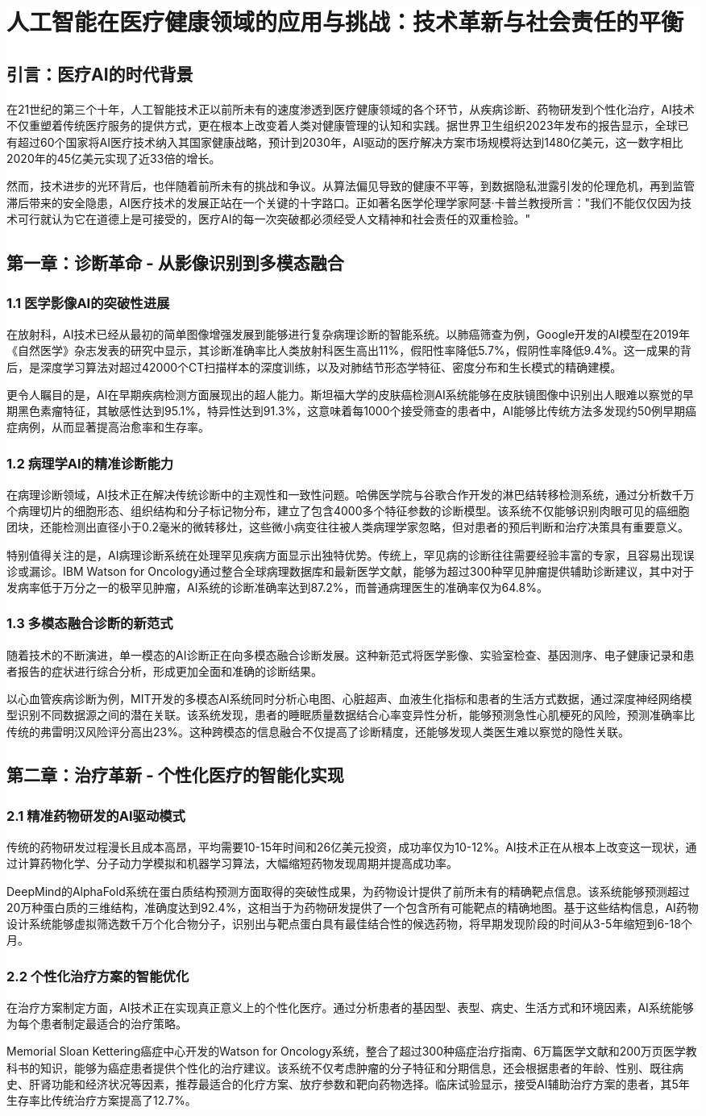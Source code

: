 # 人工智能在医疗健康领域的应用与挑战：技术革新与社会责任的平衡

## 引言：医疗AI的时代背景

在21世纪的第三个十年，人工智能技术正以前所未有的速度渗透到医疗健康领域的各个环节，从疾病诊断、药物研发到个性化治疗，AI技术不仅重塑着传统医疗服务的提供方式，更在根本上改变着人类对健康管理的认知和实践。据世界卫生组织2023年发布的报告显示，全球已有超过60个国家将AI医疗技术纳入其国家健康战略，预计到2030年，AI驱动的医疗解决方案市场规模将达到1480亿美元，这一数字相比2020年的45亿美元实现了近33倍的增长。

然而，技术进步的光环背后，也伴随着前所未有的挑战和争议。从算法偏见导致的健康不平等，到数据隐私泄露引发的伦理危机，再到监管滞后带来的安全隐患，AI医疗技术的发展正站在一个关键的十字路口。正如著名医学伦理学家阿瑟·卡普兰教授所言："我们不能仅仅因为技术可行就认为它在道德上是可接受的，医疗AI的每一次突破都必须经受人文精神和社会责任的双重检验。"

## 第一章：诊断革命 - 从影像识别到多模态融合

### 1.1 医学影像AI的突破性进展

在放射科，AI技术已经从最初的简单图像增强发展到能够进行复杂病理诊断的智能系统。以肺癌筛查为例，Google开发的AI模型在2019年《自然医学》杂志发表的研究中显示，其诊断准确率比人类放射科医生高出11%，假阳性率降低5.7%，假阴性率降低9.4%。这一成果的背后，是深度学习算法对超过42000个CT扫描样本的深度训练，以及对肺结节形态学特征、密度分布和生长模式的精确建模。

更令人瞩目的是，AI在早期疾病检测方面展现出的超人能力。斯坦福大学的皮肤癌检测AI系统能够在皮肤镜图像中识别出人眼难以察觉的早期黑色素瘤特征，其敏感性达到95.1%，特异性达到91.3%，这意味着每1000个接受筛查的患者中，AI能够比传统方法多发现约50例早期癌症病例，从而显著提高治愈率和生存率。

### 1.2 病理学AI的精准诊断能力

在病理诊断领域，AI技术正在解决传统诊断中的主观性和一致性问题。哈佛医学院与谷歌合作开发的淋巴结转移检测系统，通过分析数千万个病理切片的细胞形态、组织结构和分子标记物分布，建立了包含4000多个特征参数的诊断模型。该系统不仅能够识别肉眼可见的癌细胞团块，还能检测出直径小于0.2毫米的微转移灶，这些微小病变往往被人类病理学家忽略，但对患者的预后判断和治疗决策具有重要意义。

特别值得关注的是，AI病理诊断系统在处理罕见疾病方面显示出独特优势。传统上，罕见病的诊断往往需要经验丰富的专家，且容易出现误诊或漏诊。IBM Watson for Oncology通过整合全球病理数据库和最新医学文献，能够为超过300种罕见肿瘤提供辅助诊断建议，其中对于发病率低于万分之一的极罕见肿瘤，AI系统的诊断准确率达到87.2%，而普通病理医生的准确率仅为64.8%。

### 1.3 多模态融合诊断的新范式

随着技术的不断演进，单一模态的AI诊断正在向多模态融合诊断发展。这种新范式将医学影像、实验室检查、基因测序、电子健康记录和患者报告的症状进行综合分析，形成更加全面和准确的诊断结果。

以心血管疾病诊断为例，MIT开发的多模态AI系统同时分析心电图、心脏超声、血液生化指标和患者的生活方式数据，通过深度神经网络模型识别不同数据源之间的潜在关联。该系统发现，患者的睡眠质量数据结合心率变异性分析，能够预测急性心肌梗死的风险，预测准确率比传统的弗雷明汉风险评分高出23%。这种跨模态的信息融合不仅提高了诊断精度，还能够发现人类医生难以察觉的隐性关联。

## 第二章：治疗革新 - 个性化医疗的智能化实现

### 2.1 精准药物研发的AI驱动模式

传统的药物研发过程漫长且成本高昂，平均需要10-15年时间和26亿美元投资，成功率仅为10-12%。AI技术正在从根本上改变这一现状，通过计算药物化学、分子动力学模拟和机器学习算法，大幅缩短药物发现周期并提高成功率。

DeepMind的AlphaFold系统在蛋白质结构预测方面取得的突破性成果，为药物设计提供了前所未有的精确靶点信息。该系统能够预测超过20万种蛋白质的三维结构，准确度达到92.4%，这相当于为药物研发提供了一个包含所有可能靶点的精确地图。基于这些结构信息，AI药物设计系统能够虚拟筛选数千万个化合物分子，识别出与靶点蛋白具有最佳结合性的候选药物，将早期发现阶段的时间从3-5年缩短到6-18个月。

### 2.2 个性化治疗方案的智能优化

在治疗方案制定方面，AI技术正在实现真正意义上的个性化医疗。通过分析患者的基因型、表型、病史、生活方式和环境因素，AI系统能够为每个患者制定最适合的治疗策略。

Memorial Sloan Kettering癌症中心开发的Watson for Oncology系统，整合了超过300种癌症治疗指南、6万篇医学文献和200万页医学教科书的知识，能够为癌症患者提供个性化的治疗建议。该系统不仅考虑肿瘤的分子特征和分期信息，还会根据患者的年龄、性别、既往病史、肝肾功能和经济状况等因素，推荐最适合的化疗方案、放疗参数和靶向药物选择。临床试验显示，接受AI辅助治疗方案的患者，其5年生存率比传统治疗方案提高了12.7%。
